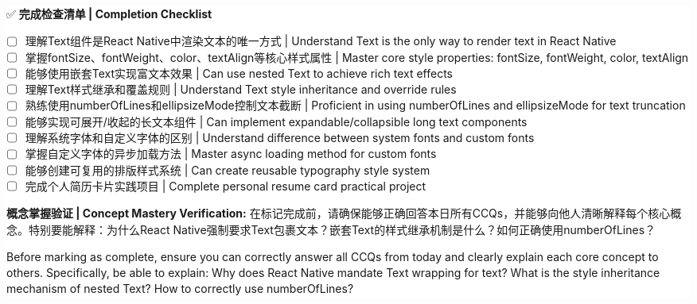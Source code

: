 
✅ **完成检查清单 | Completion Checklist**
- [ ] 理解Text组件是React Native中渲染文本的唯一方式 | Understand Text is the only way to render text in React Native
- [ ] 掌握fontSize、fontWeight、color、textAlign等核心样式属性 | Master core style properties: fontSize, fontWeight, color, textAlign
- [ ] 能够使用嵌套Text实现富文本效果 | Can use nested Text to achieve rich text effects
- [ ] 理解Text样式继承和覆盖规则 | Understand Text style inheritance and override rules
- [ ] 熟练使用numberOfLines和ellipsizeMode控制文本截断 | Proficient in using numberOfLines and ellipsizeMode for text truncation
- [ ] 能够实现可展开/收起的长文本组件 | Can implement expandable/collapsible long text components
- [ ] 理解系统字体和自定义字体的区别 | Understand difference between system fonts and custom fonts
- [ ] 掌握自定义字体的异步加载方法 | Master async loading method for custom fonts
- [ ] 能够创建可复用的排版样式系统 | Can create reusable typography style system
- [ ] 完成个人简历卡片实践项目 | Complete personal resume card practical project

**概念掌握验证 | Concept Mastery Verification:**
在标记完成前，请确保能够正确回答本日所有CCQs，并能够向他人清晰解释每个核心概念。特别要能解释：为什么React Native强制要求Text包裹文本？嵌套Text的样式继承机制是什么？如何正确使用numberOfLines？

Before marking as complete, ensure you can correctly answer all CCQs from today and clearly explain each core concept to others. Specifically, be able to explain: Why does React Native mandate Text wrapping for text? What is the style inheritance mechanism of nested Text? How to correctly use numberOfLines?
